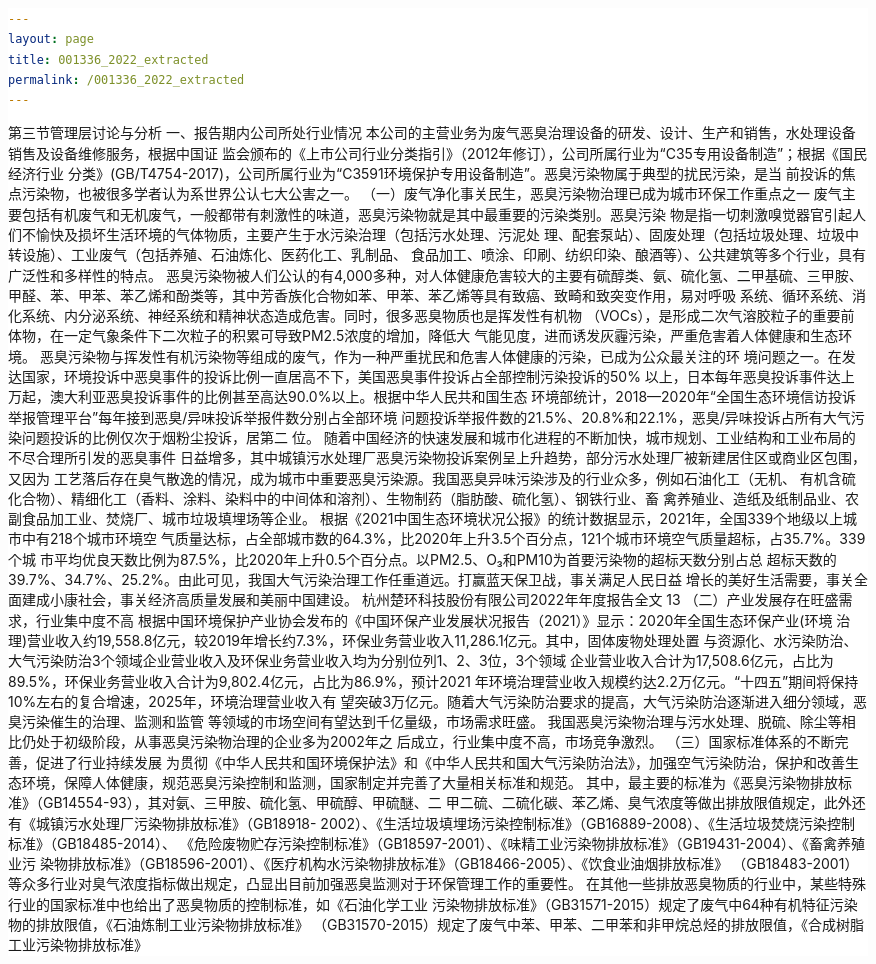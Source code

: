 ```yaml
---
layout: page
title: 001336_2022_extracted
permalink: /001336_2022_extracted
---
```


第三节管理层讨论与分析
一、报告期内公司所处行业情况
本公司的主营业务为废气恶臭治理设备的研发、设计、生产和销售，水处理设备销售及设备维修服务，根据中国证
监会颁布的《上市公司行业分类指引》（2012年修订），公司所属行业为“C35专用设备制造”；根据《国民经济行业
分类》(GB/T4754-2017)，公司所属行业为“C3591环境保护专用设备制造”。恶臭污染物属于典型的扰民污染，是当
前投诉的焦点污染物，也被很多学者认为系世界公认七大公害之一。
（一）废气净化事关民生，恶臭污染物治理已成为城市环保工作重点之一
废气主要包括有机废气和无机废气，一般都带有刺激性的味道，恶臭污染物就是其中最重要的污染类别。恶臭污染
物是指一切刺激嗅觉器官引起人们不愉快及损坏生活环境的气体物质，主要产生于水污染治理（包括污水处理、污泥处
理、配套泵站）、固废处理（包括垃圾处理、垃圾中转设施）、工业废气（包括养殖、石油炼化、医药化工、乳制品、
食品加工、喷涂、印刷、纺织印染、酿酒等）、公共建筑等多个行业，具有广泛性和多样性的特点。
恶臭污染物被人们公认的有4,000多种，对人体健康危害较大的主要有硫醇类、氨、硫化氢、二甲基硫、三甲胺、
甲醛、苯、甲苯、苯乙烯和酚类等，其中芳香族化合物如苯、甲苯、苯乙烯等具有致癌、致畸和致突变作用，易对呼吸
系统、循环系统、消化系统、内分泌系统、神经系统和精神状态造成危害。同时，很多恶臭物质也是挥发性有机物
（VOCs），是形成二次气溶胶粒子的重要前体物，在一定气象条件下二次粒子的积累可导致PM2.5浓度的增加，降低大
气能见度，进而诱发灰霾污染，严重危害着人体健康和生态环境。
恶臭污染物与挥发性有机污染物等组成的废气，作为一种严重扰民和危害人体健康的污染，已成为公众最关注的环
境问题之一。在发达国家，环境投诉中恶臭事件的投诉比例一直居高不下，美国恶臭事件投诉占全部控制污染投诉的50%
以上，日本每年恶臭投诉事件达上万起，澳大利亚恶臭投诉事件的比例甚至高达90.0%以上。根据中华人民共和国生态
环境部统计，2018—2020年“全国生态环境信访投诉举报管理平台”每年接到恶臭/异味投诉举报件数分别占全部环境
问题投诉举报件数的21.5%、20.8%和22.1%，恶臭/异味投诉占所有大气污染问题投诉的比例仅次于烟粉尘投诉，居第二
位。
随着中国经济的快速发展和城市化进程的不断加快，城市规划、工业结构和工业布局的不尽合理所引发的恶臭事件
日益增多，其中城镇污水处理厂恶臭污染物投诉案例呈上升趋势，部分污水处理厂被新建居住区或商业区包围，又因为
工艺落后存在臭气散逸的情况，成为城市中重要恶臭污染源。我国恶臭异味污染涉及的行业众多，例如石油化工（无机、
有机含硫化合物）、精细化工（香料、涂料、染料中的中间体和溶剂）、生物制药（脂肪酸、硫化氢）、钢铁行业、畜
禽养殖业、造纸及纸制品业、农副食品加工业、焚烧厂、城市垃圾填埋场等企业。
根据《2021中国生态环境状况公报》的统计数据显示，2021年，全国339个地级以上城市中有218个城市环境空
气质量达标，占全部城市数的64.3%，比2020年上升3.5个百分点，121个城市环境空气质量超标，占35.7%。339个城
市平均优良天数比例为87.5%，比2020年上升0.5个百分点。以PM2.5、O₃和PM10为首要污染物的超标天数分别占总
超标天数的39.7%、34.7%、25.2%。由此可见，我国大气污染治理工作任重道远。打赢蓝天保卫战，事关满足人民日益
增长的美好生活需要，事关全面建成小康社会，事关经济高质量发展和美丽中国建设。
杭州楚环科技股份有限公司2022年年度报告全文
13
（二）产业发展存在旺盛需求，行业集中度不高
根据中国环境保护产业协会发布的《中国环保产业发展状况报告（2021）》显示：2020年全国生态环保产业(环境
治理)营业收入约19,558.8亿元，较2019年增长约7.3%，环保业务营业收入11,286.1亿元。其中，固体废物处理处置
与资源化、水污染防治、大气污染防治3个领域企业营业收入及环保业务营业收入均为分别位列1、2、3位，3个领域
企业营业收入合计为17,508.6亿元，占比为89.5%，环保业务营业收入合计为9,802.4亿元，占比为86.9%，预计2021
年环境治理营业收入规模约达2.2万亿元。“十四五”期间将保持10%左右的复合增速，2025年，环境治理营业收入有
望突破3万亿元。随着大气污染防治要求的提高，大气污染防治逐渐进入细分领域，恶臭污染催生的治理、监测和监管
等领域的市场空间有望达到千亿量级，市场需求旺盛。
我国恶臭污染物治理与污水处理、脱硫、除尘等相比仍处于初级阶段，从事恶臭污染物治理的企业多为2002年之
后成立，行业集中度不高，市场竞争激烈。
（三）国家标准体系的不断完善，促进了行业持续发展
为贯彻《中华人民共和国环境保护法》和《中华人民共和国大气污染防治法》，加强空气污染防治，保护和改善生
态环境，保障人体健康，规范恶臭污染控制和监测，国家制定并完善了大量相关标准和规范。
其中，最主要的标准为《恶臭污染物排放标准》（GB14554-93），其对氨、三甲胺、硫化氢、甲硫醇、甲硫醚、二
甲二硫、二硫化碳、苯乙烯、臭气浓度等做出排放限值规定，此外还有《城镇污水处理厂污染物排放标准》（GB18918-
2002）、《生活垃圾填埋场污染控制标准》（GB16889-2008）、《生活垃圾焚烧污染控制标准》（GB18485-2014）、
《危险废物贮存污染控制标准》（GB18597-2001）、《味精工业污染物排放标准》（GB19431-2004）、《畜禽养殖业污
染物排放标准》（GB18596-2001）、《医疗机构水污染物排放标准》（GB18466-2005）、《饮食业油烟排放标准》
（GB18483-2001）等众多行业对臭气浓度指标做出规定，凸显出目前加强恶臭监测对于环保管理工作的重要性。
在其他一些排放恶臭物质的行业中，某些特殊行业的国家标准中也给出了恶臭物质的控制标准，如《石油化学工业
污染物排放标准》（GB31571-2015）规定了废气中64种有机特征污染物的排放限值，《石油炼制工业污染物排放标准》
（GB31570-2015）规定了废气中苯、甲苯、二甲苯和非甲烷总烃的排放限值，《合成树脂工业污染物排放标准》